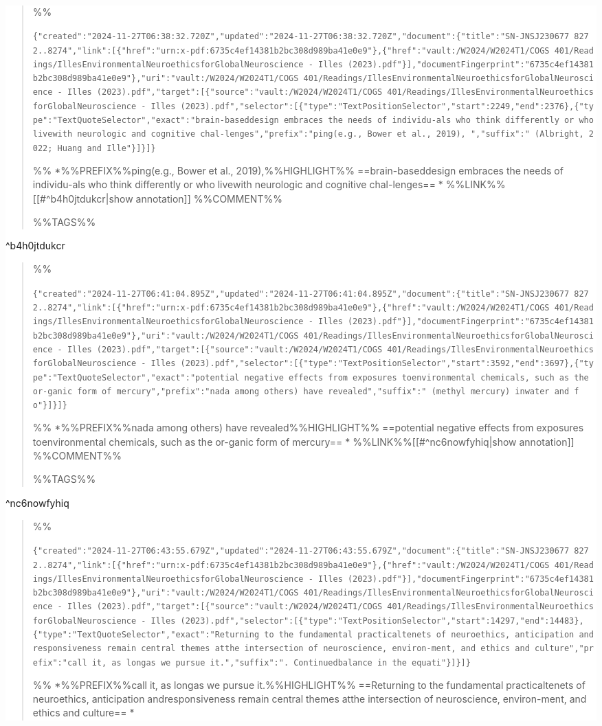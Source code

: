 
>%%
>```annotation-json
>{"created":"2024-11-27T06:38:32.720Z","updated":"2024-11-27T06:38:32.720Z","document":{"title":"SN-JNSJ230677 8272..8274","link":[{"href":"urn:x-pdf:6735c4ef14381b2bc308d989ba41e0e9"},{"href":"vault:/W2024/W2024T1/COGS 401/Readings/IllesEnvironmentalNeuroethicsforGlobalNeuroscience - Illes (2023).pdf"}],"documentFingerprint":"6735c4ef14381b2bc308d989ba41e0e9"},"uri":"vault:/W2024/W2024T1/COGS 401/Readings/IllesEnvironmentalNeuroethicsforGlobalNeuroscience - Illes (2023).pdf","target":[{"source":"vault:/W2024/W2024T1/COGS 401/Readings/IllesEnvironmentalNeuroethicsforGlobalNeuroscience - Illes (2023).pdf","selector":[{"type":"TextPositionSelector","start":2249,"end":2376},{"type":"TextQuoteSelector","exact":"brain-baseddesign embraces the needs of individu-als who think differently or who livewith neurologic and cognitive chal-lenges","prefix":"ping(e.g., Bower et al., 2019), ","suffix":" (Albright, 2022; Huang and Ille"}]}]}
>```
>%%
>*%%PREFIX%%ping(e.g., Bower et al., 2019),%%HIGHLIGHT%% ==brain-baseddesign embraces the needs of individu-als who think differently or who livewith neurologic and cognitive chal-lenges== *
>%%LINK%%[[#^b4h0jtdukcr|show annotation]]
>%%COMMENT%%
>
>%%TAGS%%
>
^b4h0jtdukcr


>%%
>```annotation-json
>{"created":"2024-11-27T06:41:04.895Z","updated":"2024-11-27T06:41:04.895Z","document":{"title":"SN-JNSJ230677 8272..8274","link":[{"href":"urn:x-pdf:6735c4ef14381b2bc308d989ba41e0e9"},{"href":"vault:/W2024/W2024T1/COGS 401/Readings/IllesEnvironmentalNeuroethicsforGlobalNeuroscience - Illes (2023).pdf"}],"documentFingerprint":"6735c4ef14381b2bc308d989ba41e0e9"},"uri":"vault:/W2024/W2024T1/COGS 401/Readings/IllesEnvironmentalNeuroethicsforGlobalNeuroscience - Illes (2023).pdf","target":[{"source":"vault:/W2024/W2024T1/COGS 401/Readings/IllesEnvironmentalNeuroethicsforGlobalNeuroscience - Illes (2023).pdf","selector":[{"type":"TextPositionSelector","start":3592,"end":3697},{"type":"TextQuoteSelector","exact":"potential negative effects from exposures toenvironmental chemicals, such as the or-ganic form of mercury","prefix":"nada among others) have revealed","suffix":" (methyl mercury) inwater and fo"}]}]}
>```
>%%
>*%%PREFIX%%nada among others) have revealed%%HIGHLIGHT%% ==potential negative effects from exposures toenvironmental chemicals, such as the or-ganic form of mercury== *
>%%LINK%%[[#^nc6nowfyhiq|show annotation]]
>%%COMMENT%%
>
>%%TAGS%%
>
^nc6nowfyhiq


>%%
>```annotation-json
>{"created":"2024-11-27T06:43:55.679Z","updated":"2024-11-27T06:43:55.679Z","document":{"title":"SN-JNSJ230677 8272..8274","link":[{"href":"urn:x-pdf:6735c4ef14381b2bc308d989ba41e0e9"},{"href":"vault:/W2024/W2024T1/COGS 401/Readings/IllesEnvironmentalNeuroethicsforGlobalNeuroscience - Illes (2023).pdf"}],"documentFingerprint":"6735c4ef14381b2bc308d989ba41e0e9"},"uri":"vault:/W2024/W2024T1/COGS 401/Readings/IllesEnvironmentalNeuroethicsforGlobalNeuroscience - Illes (2023).pdf","target":[{"source":"vault:/W2024/W2024T1/COGS 401/Readings/IllesEnvironmentalNeuroethicsforGlobalNeuroscience - Illes (2023).pdf","selector":[{"type":"TextPositionSelector","start":14297,"end":14483},{"type":"TextQuoteSelector","exact":"Returning to the fundamental practicaltenets of neuroethics, anticipation andresponsiveness remain central themes atthe intersection of neuroscience, environ-ment, and ethics and culture","prefix":"call it, as longas we pursue it.","suffix":". Continuedbalance in the equati"}]}]}
>```
>%%
>*%%PREFIX%%call it, as longas we pursue it.%%HIGHLIGHT%% ==Returning to the fundamental practicaltenets of neuroethics, anticipation andresponsiveness remain central themes atthe intersection of neuroscience, environ-ment, and ethics and culture== *